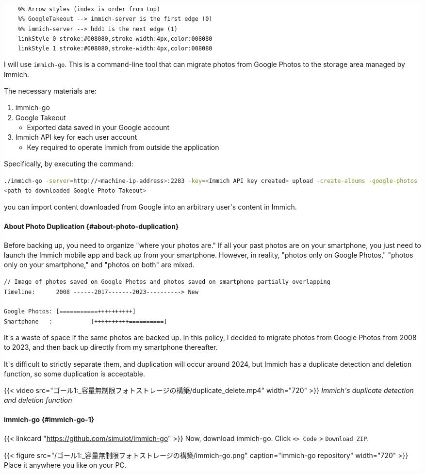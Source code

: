 ```mermaid
    %% Arrow styles (index is order from top)
    %% GoogleTakeout --> immich-server is the first edge (0)
    %% immich-server --> hdd1 is the next edge (1)
    linkStyle 0 stroke:#008080,stroke-width:4px,color:008080
    linkStyle 1 stroke:#008080,stroke-width:4px,color:008080
```

I will use `immich-go`. This is a command-line tool that can migrate photos from Google Photos to the storage area managed by Immich.

The necessary materials are:

1.  immich-go
2.  Google Takeout
    -   Exported data saved in your Google account
3.  Immich API key for each user account
    -   Key required to operate Immich from outside the application

Specifically, by executing the command:

```sh
./immich-go -server=http://<machine-ip-address>:2283 -key=<Immich API key created> upload -create-albums -google-photos <path to downloaded Google Photo Takeout>
```

you can import content downloaded from Google into an arbitrary user's content in Immich.

#### About Photo Duplication {#about-photo-duplication}

Before backing up, you need to organize "where your photos are." If all your past photos are on your smartphone, you just need to launch the Immich mobile app and back up from your smartphone.
However, in reality, "photos only on Google Photos," "photos only on your smartphone," and "photos on both" are mixed.

```ascii
// Image of photos saved on Google Photos and photos saved on smartphone partially overlapping
Timeline:      2008 ------2017-------2023----------> New

Google Photos: [===========++++++++++]
Smartphone   :           [++++++++++==========]
```

It's a waste of space if the same photos are backed up. In this policy, I decided to migrate photos from Google Photos from 2008 to 2023, and then back up directly from my smartphone thereafter.

It's difficult to strictly separate them, and duplication will occur around 2024, but Immich has a duplicate detection and deletion function, so some duplication is acceptable.

{{< video src="ゴール1:_容量無制限フォトストレージの構築/duplicate_delete.mp4" width="720" >}}
_Immich's duplicate detection and deletion function_

#### immich-go {#immich-go-1}

{{< linkcard "https://github.com/simulot/immich-go" >}}
Now, download immich-go. Click `<> Code` > `Download ZIP`.

{{< figure src="/ゴール1:_容量無制限フォトストレージの構築/immich-go.png" caption="immich-go repository" width="720" >}}
Place it anywhere you like on your PC.


[^fn:1]: According to the [3-2-1 backup strategy](https://www.backblaze.com/blog/the-3-2-1-backup-strategy/), another backup should be prepared in a different location.